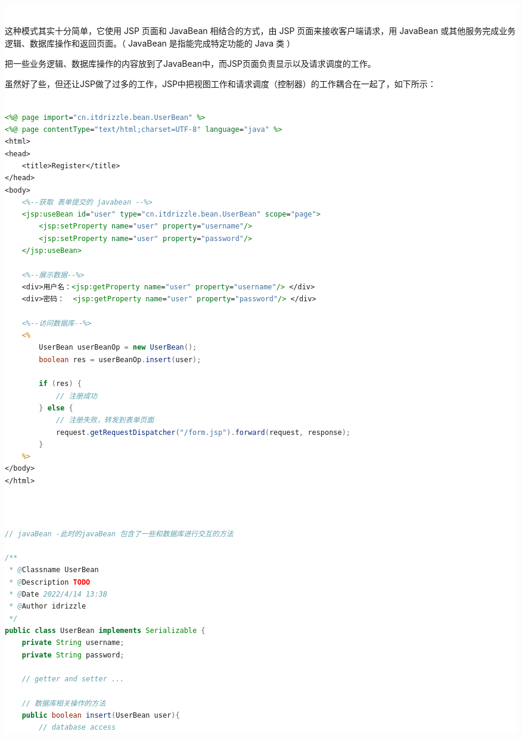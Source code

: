 
<br>

这种模式其实十分简单，它使用 JSP 页面和 JavaBean 相结合的方式，由 JSP 页面来接收客户端请求，用 JavaBean 或其他服务完成业务逻辑、数据库操作和返回页面。（ JavaBean 是指能完成特定功能的 Java 类 ）

把一些业务逻辑、数据库操作的内容放到了JavaBean中，而JSP页面负责显示以及请求调度的工作。

虽然好了些，但还让JSP做了过多的工作，JSP中把视图工作和请求调度（控制器）的工作耦合在一起了，如下所示：

```jsp

<%@ page import="cn.itdrizzle.bean.UserBean" %>
<%@ page contentType="text/html;charset=UTF-8" language="java" %>
<html>
<head>
    <title>Register</title>
</head>
<body>
    <%--获取 表单提交的 javabean --%>
    <jsp:useBean id="user" type="cn.itdrizzle.bean.UserBean" scope="page">
        <jsp:setProperty name="user" property="username"/>
        <jsp:setProperty name="user" property="password"/>
    </jsp:useBean>

    <%--展示数据--%>
    <div>用户名：<jsp:getProperty name="user" property="username"/> </div>
    <div>密码：  <jsp:getProperty name="user" property="password"/> </div>

    <%--访问数据库--%>
    <%
        UserBean userBeanOp = new UserBean();
        boolean res = userBeanOp.insert(user);

        if (res) {
            // 注册成功
        } else {
            // 注册失败，转发到表单页面
            request.getRequestDispatcher("/form.jsp").forward(request, response);
        }
    %>
</body>
</html>

```

<br>

```java

// javaBean -此时的javaBean 包含了一些和数据库进行交互的方法

/**
 * @Classname UserBean
 * @Description TODO
 * @Date 2022/4/14 13:38
 * @Author idrizzle
 */
public class UserBean implements Serializable {
    private String username;
    private String password;
    
    // getter and setter ...
    
    // 数据库相关操作的方法
    public boolean insert(UserBean user){
        // database access
```